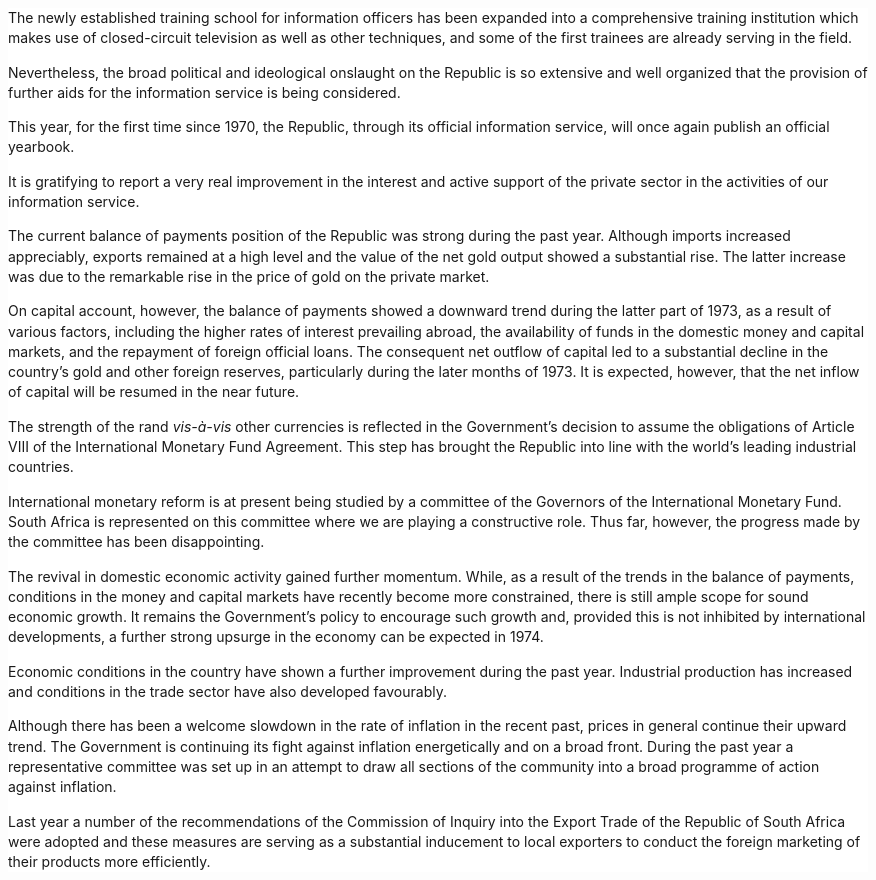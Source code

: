 <block name="quote">The newly established training school for information officers has been expanded into a comprehensive training institution which makes use of closed-circuit television as well as other techniques, and some of the first trainees are already serving in the field.</block>

<block name="quote">Nevertheless, the broad political and ideological onslaught on the Republic is so extensive and well organized that the provision of further aids for the information service is being considered.</block>

<block name="quote">This year, for the first time since 1970, the Republic, through its official information service, will once again publish an official yearbook.</block>

<block name="quote">It is gratifying to report a very real improvement in the interest and active support of the private sector in the activities of our information service.</block>

<block name="quote">The current balance of payments position of the Republic was strong during the past year. Although imports increased appreciably, exports remained at a high level and the value of the net gold output showed a substantial rise. The latter increase was due to the remarkable rise in the price of gold on the private market.</block>

<block name="quote">On capital account, however, the balance of payments showed a downward trend during the latter part of 1973, <span class="col_7-8" refersTo="page_0015"/>as a result of various factors, including the higher rates of interest prevailing abroad, the availability of funds in the domestic money and capital markets, and the repayment of foreign official loans. The consequent net outflow of capital led to a substantial decline in the country&#x2019;s gold and other foreign reserves, particularly during the later months of 1973. It is expected, however, that the net inflow of capital will be resumed in the near future.</block>

<block name="quote">The strength of the rand <i>vis-&#x00E0;-vis</i> other currencies is reflected in the Government&#x2019;s decision to assume the obligations of Article VIII of the International Monetary Fund Agreement. This step has brought the Republic into line with the world&#x2019;s leading industrial countries.</block>

<block name="quote">International monetary reform is at present being studied by a committee of the Governors of the International Monetary Fund. South Africa is represented on this committee where we are playing a constructive role. Thus far, however, the progress made by the committee has been disappointing.</block>

<block name="quote">The revival in domestic economic activity gained further momentum. While, as a result of the trends in the balance of payments, conditions in the money and capital markets have recently become more constrained, there is still ample scope for sound economic growth. It remains the Government&#x2019;s policy to encourage such growth and, provided this is not inhibited by international developments, a further strong upsurge in the economy can be expected in 1974.</block>

<block name="quote">Economic conditions in the country have shown a further improvement during the past year. Industrial production has increased and conditions in the trade sector have also developed favourably.</block>

<block name="quote">Although there has been a welcome slowdown in the rate of inflation in the recent past, prices in general continue their upward trend. The Government is continuing its fight against inflation energetically and on a broad front. During the past year a representative committee was set up in an attempt to draw all sections of the community into a broad programme of action against inflation.</block>

<block name="quote">Last year a number of the recommendations of the Commission of Inquiry into the Export Trade of the Republic of South Africa were adopted and these measures are serving as a substantial inducement to local exporters to conduct the foreign marketing of their products more efficiently.</block>
